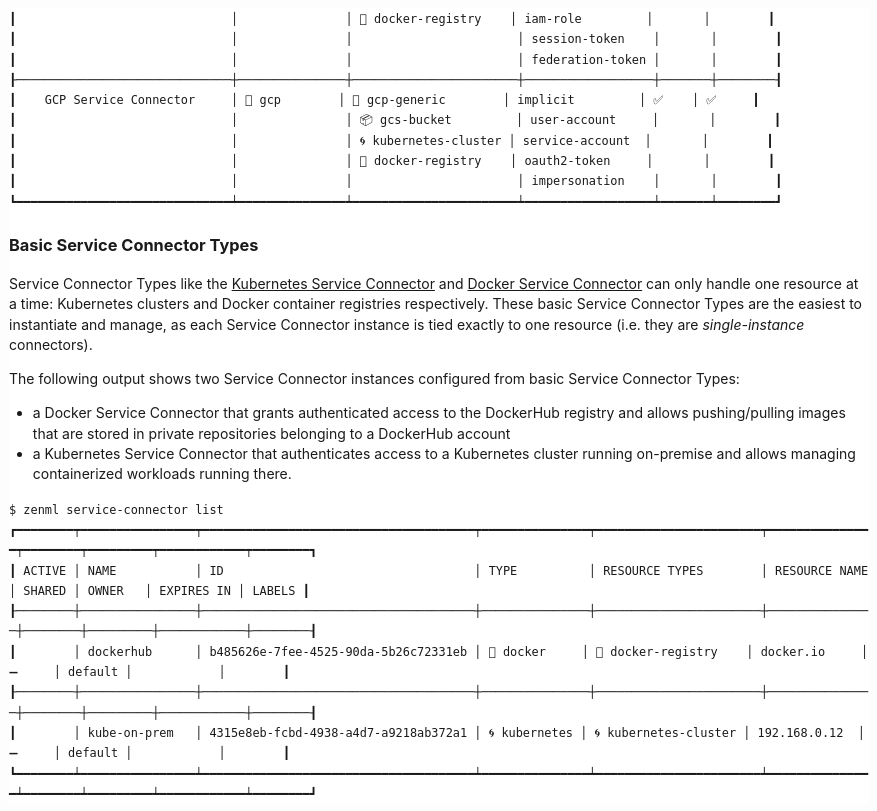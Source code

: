 ```
┃                              │               │ 🐳 docker-registry    │ iam-role         │       │        ┃
┃                              │               │                       │ session-token    │       │        ┃
┃                              │               │                       │ federation-token │       │        ┃
┠──────────────────────────────┼───────────────┼───────────────────────┼──────────────────┼───────┼────────┨
┃    GCP Service Connector     │ 🔵 gcp        │ 🔵 gcp-generic        │ implicit         │ ✅    │ ✅     ┃
┃                              │               │ 📦 gcs-bucket         │ user-account     │       │        ┃
┃                              │               │ 🌀 kubernetes-cluster │ service-account  │       │        ┃
┃                              │               │ 🐳 docker-registry    │ oauth2-token     │       │        ┃
┃                              │               │                       │ impersonation    │       │        ┃
┗━━━━━━━━━━━━━━━━━━━━━━━━━━━━━━┷━━━━━━━━━━━━━━━┷━━━━━━━━━━━━━━━━━━━━━━━┷━━━━━━━━━━━━━━━━━━┷━━━━━━━┷━━━━━━━━┛
```

### Basic Service Connector Types

Service Connector Types like the [Kubernetes Service Connector](kubernetes-service-connector.md) and [Docker Service Connector](docker-service-connector.md) can only handle one resource at a time: Kubernetes clusters and Docker container registries respectively. These basic Service Connector Types are the easiest to instantiate and manage, as each Service Connector instance is tied exactly to one resource (i.e. they are _single-instance_ connectors).

The following output shows two Service Connector instances configured from basic Service Connector Types:

* a Docker Service Connector that grants authenticated access to the DockerHub registry and allows pushing/pulling images that are stored in private repositories belonging to a DockerHub account
* a Kubernetes Service Connector that authenticates access to a Kubernetes cluster running on-premise and allows managing containerized workloads running there.

```
$ zenml service-connector list
┏━━━━━━━━┯━━━━━━━━━━━━━━━━┯━━━━━━━━━━━━━━━━━━━━━━━━━━━━━━━━━━━━━━┯━━━━━━━━━━━━━━━┯━━━━━━━━━━━━━━━━━━━━━━━┯━━━━━━━━━━━━━━━┯━━━━━━━━┯━━━━━━━━━┯━━━━━━━━━━━━┯━━━━━━━━┓
┃ ACTIVE │ NAME           │ ID                                   │ TYPE          │ RESOURCE TYPES        │ RESOURCE NAME │ SHARED │ OWNER   │ EXPIRES IN │ LABELS ┃
┠────────┼────────────────┼──────────────────────────────────────┼───────────────┼───────────────────────┼───────────────┼────────┼─────────┼────────────┼────────┨
┃        │ dockerhub      │ b485626e-7fee-4525-90da-5b26c72331eb │ 🐳 docker     │ 🐳 docker-registry    │ docker.io     │ ➖     │ default │            │        ┃
┠────────┼────────────────┼──────────────────────────────────────┼───────────────┼───────────────────────┼───────────────┼────────┼─────────┼────────────┼────────┨
┃        │ kube-on-prem   │ 4315e8eb-fcbd-4938-a4d7-a9218ab372a1 │ 🌀 kubernetes │ 🌀 kubernetes-cluster │ 192.168.0.12  │ ➖     │ default │            │        ┃
┗━━━━━━━━┷━━━━━━━━━━━━━━━━┷━━━━━━━━━━━━━━━━━━━━━━━━━━━━━━━━━━━━━━┷━━━━━━━━━━━━━━━┷━━━━━━━━━━━━━━━━━━━━━━━┷━━━━━━━━━━━━━━━┷━━━━━━━━┷━━━━━━━━━┷━━━━━━━━━━━━┷━━━━━━━━┛

```
